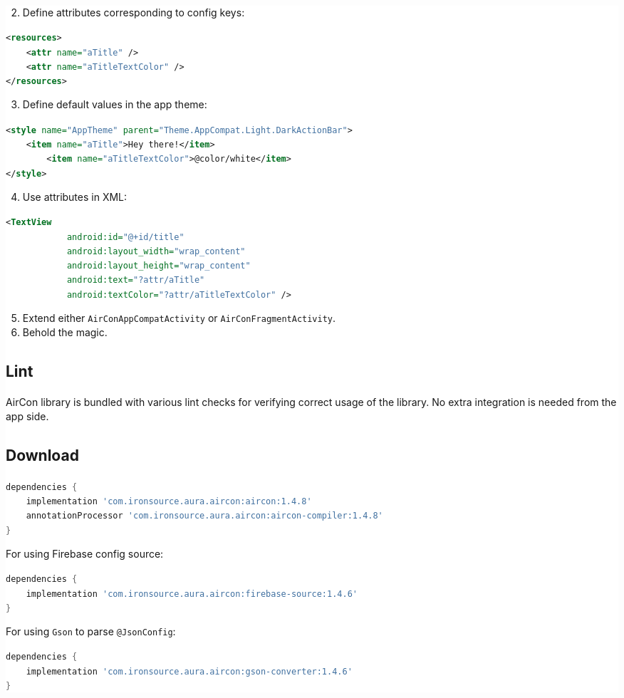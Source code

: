 2. Define attributes corresponding to config keys:
```xml
<resources>
    <attr name="aTitle" />
    <attr name="aTitleTextColor" />
</resources>
```

3. Define default values in the app theme:
```xml
<style name="AppTheme" parent="Theme.AppCompat.Light.DarkActionBar">
	<item name="aTitle">Hey there!</item>
        <item name="aTitleTextColor">@color/white</item>
</style>
```

4. Use attributes in XML:
```xml
<TextView
            android:id="@+id/title"
            android:layout_width="wrap_content"
            android:layout_height="wrap_content"
            android:text="?attr/aTitle"
            android:textColor="?attr/aTitleTextColor" />
```

5. Extend either `AirConAppCompatActivity` or `AirConFragmentActivity`.
6. Behold the magic.


Lint
--------
AirCon library is bundled with various lint checks for verifying correct usage of the library.
No extra integration is needed from the app side.


Download
--------
```groovy
dependencies {
    implementation 'com.ironsource.aura.aircon:aircon:1.4.8'
    annotationProcessor 'com.ironsource.aura.aircon:aircon-compiler:1.4.8'
}
```

For using Firebase config source:
```groovy
dependencies {
    implementation 'com.ironsource.aura.aircon:firebase-source:1.4.6'
}
```

For using `Gson` to parse `@JsonConfig`:
```groovy
dependencies {
    implementation 'com.ironsource.aura.aircon:gson-converter:1.4.6'
}
```
